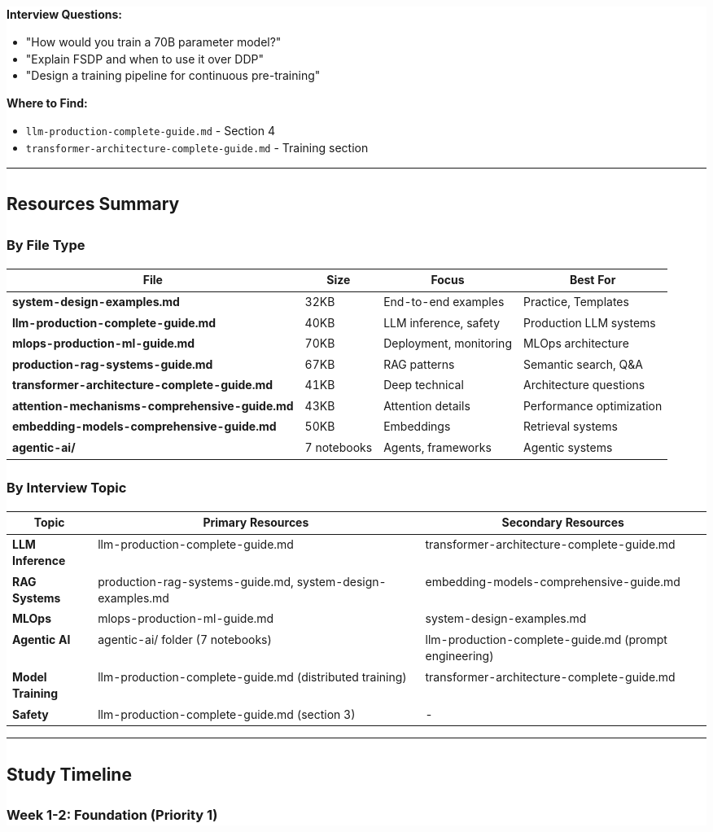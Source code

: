 **Interview Questions:**
- "How would you train a 70B parameter model?"
- "Explain FSDP and when to use it over DDP"
- "Design a training pipeline for continuous pre-training"

**Where to Find:**
- `llm-production-complete-guide.md` - Section 4
- `transformer-architecture-complete-guide.md` - Training section

---

## Resources Summary

### By File Type

| File | Size | Focus | Best For |
|------|------|-------|----------|
| **system-design-examples.md** | 32KB | End-to-end examples | Practice, Templates |
| **llm-production-complete-guide.md** | 40KB | LLM inference, safety | Production LLM systems |
| **mlops-production-ml-guide.md** | 70KB | Deployment, monitoring | MLOps architecture |
| **production-rag-systems-guide.md** | 67KB | RAG patterns | Semantic search, Q&A |
| **transformer-architecture-complete-guide.md** | 41KB | Deep technical | Architecture questions |
| **attention-mechanisms-comprehensive-guide.md** | 43KB | Attention details | Performance optimization |
| **embedding-models-comprehensive-guide.md** | 50KB | Embeddings | Retrieval systems |
| **agentic-ai/** | 7 notebooks | Agents, frameworks | Agentic systems |

### By Interview Topic

| Topic | Primary Resources | Secondary Resources |
|-------|------------------|---------------------|
| **LLM Inference** | llm-production-complete-guide.md | transformer-architecture-complete-guide.md |
| **RAG Systems** | production-rag-systems-guide.md, system-design-examples.md | embedding-models-comprehensive-guide.md |
| **MLOps** | mlops-production-ml-guide.md | system-design-examples.md |
| **Agentic AI** | agentic-ai/ folder (7 notebooks) | llm-production-complete-guide.md (prompt engineering) |
| **Model Training** | llm-production-complete-guide.md (distributed training) | transformer-architecture-complete-guide.md |
| **Safety** | llm-production-complete-guide.md (section 3) | - |

---

## Study Timeline

### Week 1-2: Foundation (Priority 1)
